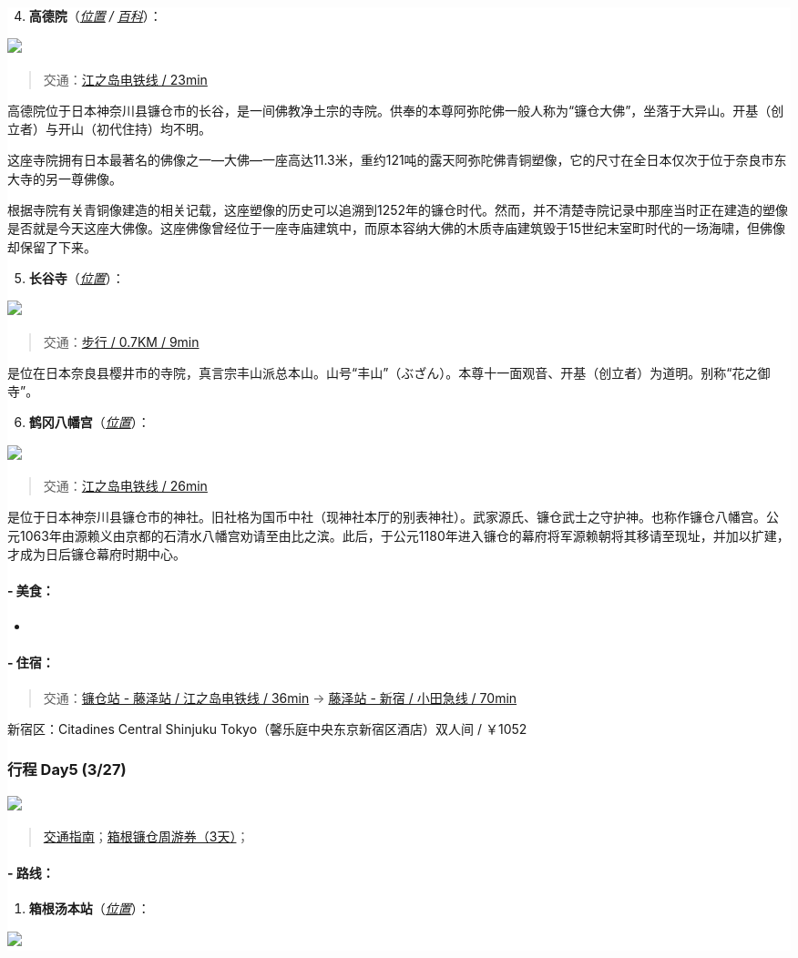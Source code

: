 
4. **高德院**（*[位置](https://goo.gl/maps/LHEo1G69rVw) / [百科](https://zh.wikipedia.org/zh-cn/%E9%AB%98%E5%BE%B7%E9%99%A2)*）：

![](24.jpg)

> 交通：[江之岛电铁线 / 23min](https://goo.gl/maps/UXGX7uBkDBJ2)

高德院位于日本神奈川县镰仓市的长谷，是一间佛教净土宗的寺院。供奉的本尊阿弥陀佛一般人称为“镰仓大佛”，坐落于大异山。开基（创立者）与开山（初代住持）均不明。

这座寺院拥有日本最著名的佛像之一—大佛—一座高达11.3米，重约121吨的露天阿弥陀佛青铜塑像，它的尺寸在全日本仅次于位于奈良市东大寺的另一尊佛像。

根据寺院有关青铜像建造的相关记载，这座塑像的历史可以追溯到1252年的镰仓时代。然而，并不清楚寺院记录中那座当时正在建造的塑像是否就是今天这座大佛像。这座佛像曾经位于一座寺庙建筑中，而原本容纳大佛的木质寺庙建筑毁于15世纪末室町时代的一场海啸，但佛像却保留了下来。

5. **长谷寺**（*[位置](https://goo.gl/maps/cnrhLHDu5h92)*）：

![](23.jpg)

> 交通：[步行 / 0.7KM / 9min](https://goo.gl/maps/VKDzUDtJTWo)

是位在日本奈良县樱井市的寺院，真言宗丰山派总本山。山号“丰山”（ぶざん）。本尊十一面观音、开基（创立者）为道明。别称“花之御寺”。

6. **鹤冈八幡宫**（*[位置](https://goo.gl/maps/trhdMFyGi562)*）：

![](22.jpg)

> 交通：[江之岛电铁线 / 26min](https://goo.gl/maps/VaYkVGmUsfK2)

是位于日本神奈川县镰仓市的神社。旧社格为国币中社（现神社本厅的别表神社）。武家源氏、镰仓武士之守护神。也称作镰仓八幡宫。公元1063年由源赖义由京都的石清水八幡宫劝请至由比之滨。此后，于公元1180年进入镰仓的幕府将军源赖朝将其移请至现址，并加以扩建，才成为日后镰仓幕府时期中心。

#### - 美食：

-

#### - 住宿：

> 交通：[镰仓站 - 藤泽站 / 江之岛电铁线 / 36min](https://goo.gl/maps/cNgfndNJhzA2) -> [藤泽站 - 新宿 / 小田急线 / 70min](https://goo.gl/maps/H7ZosDWmSg22)

新宿区：Citadines Central Shinjuku Tokyo（馨乐庭中央东京新宿区酒店）双人间 / ￥1052





### <a name="5">行程 Day5 (3/27)</a>

![](27.png)

> [交通指南](https://www.odakyu.jp/sc/getting-around/hakone/)；[箱根镰仓周游券（3天）](https://www.odakyu.jp/sc/passes/hakone_kamakura/)；

#### - 路线：

1. **箱根汤本站**（*[位置](https://goo.gl/maps/g4L4YaPX7yj)*）：

![](21.jpg)
